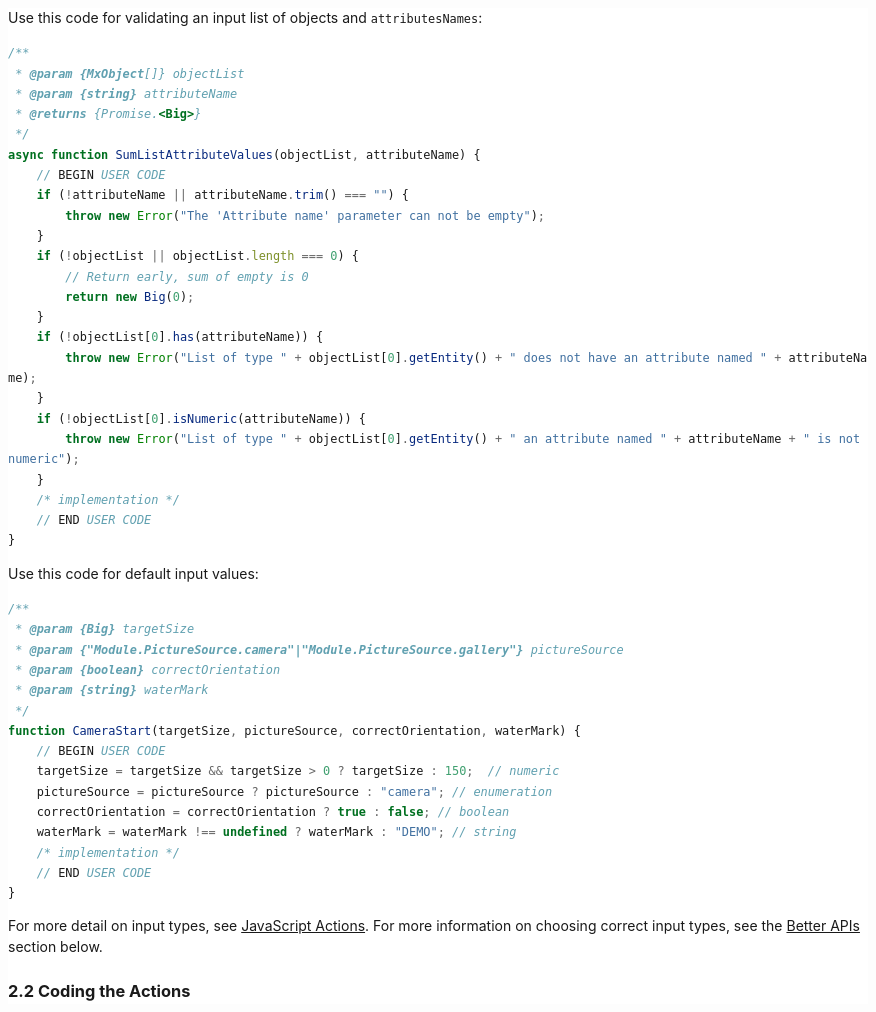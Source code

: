 Use this code for validating an input list of objects and `attributesNames`:

```javascript
/**
 * @param {MxObject[]} objectList
 * @param {string} attributeName
 * @returns {Promise.<Big>}
 */
async function SumListAttributeValues(objectList, attributeName) {
    // BEGIN USER CODE
    if (!attributeName || attributeName.trim() === "") {
        throw new Error("The 'Attribute name' parameter can not be empty");
    }
    if (!objectList || objectList.length === 0) {
        // Return early, sum of empty is 0
        return new Big(0);
    }
    if (!objectList[0].has(attributeName)) {
        throw new Error("List of type " + objectList[0].getEntity() + " does not have an attribute named " + attributeName);
    }
    if (!objectList[0].isNumeric(attributeName)) {
        throw new Error("List of type " + objectList[0].getEntity() + " an attribute named " + attributeName + " is not numeric");
    }
    /* implementation */
    // END USER CODE
}
```

Use this code for default input values:

```javascript
/**
 * @param {Big} targetSize
 * @param {"Module.PictureSource.camera"|"Module.PictureSource.gallery"} pictureSource
 * @param {boolean} correctOrientation
 * @param {string} waterMark
 */
function CameraStart(targetSize, pictureSource, correctOrientation, waterMark) {
    // BEGIN USER CODE
    targetSize = targetSize && targetSize > 0 ? targetSize : 150;  // numeric
    pictureSource = pictureSource ? pictureSource : "camera"; // enumeration
    correctOrientation = correctOrientation ? true : false; // boolean
    waterMark = waterMark !== undefined ? waterMark : "DEMO"; // string
    /* implementation */
    // END USER CODE
}
```

For more detail on input types, see [JavaScript Actions](/refguide/javascript-actions). For more information on choosing correct input types, see the [Better APIs](#betterapis) section below.

### 2.2 Coding the Actions
